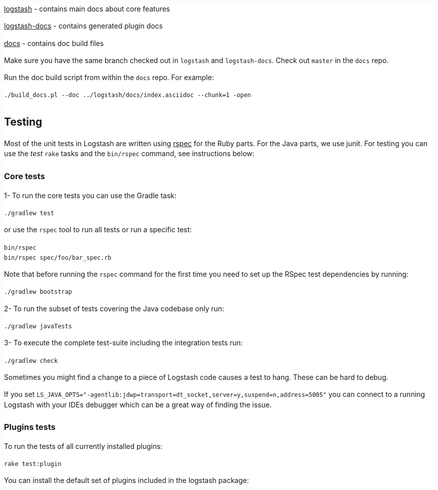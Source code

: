 [logstash](https://github.com/elastic/logstash) - contains main docs about core features

[logstash-docs](https://github.com/elastic/logstash-docs) - contains generated plugin docs

[docs](https://github.com/elastic/docs) - contains doc build files

Make sure you have the same branch checked out in `logstash` and `logstash-docs`.
Check out `master` in the `docs` repo.

Run the doc build script from within the `docs` repo. For example:

```
./build_docs.pl --doc ../logstash/docs/index.asciidoc --chunk=1 -open
```

## Testing

Most of the unit tests in Logstash are written using [rspec](http://rspec.info/) for the Ruby parts. For the Java parts, we use junit. For testing you can use the *test* `rake` tasks and the `bin/rspec` command, see instructions below:

### Core tests

1- To run the core tests you can use the Gradle task:

    ./gradlew test

  or use the `rspec` tool to run all tests or run a specific test:

    bin/rspec
    bin/rspec spec/foo/bar_spec.rb

  Note that before running the `rspec` command for the first time you need to set up the RSpec test dependencies by running:

    ./gradlew bootstrap

2- To run the subset of tests covering the Java codebase only run:

    ./gradlew javaTests

3- To execute the complete test-suite including the integration tests run:

    ./gradlew check

Sometimes you might find a change to a piece of Logstash code causes a test to hang. These can be hard to debug.

If you set `LS_JAVA_OPTS="-agentlib:jdwp=transport=dt_socket,server=y,suspend=n,address=5005"` you can connect to a running Logstash with your IDEs debugger which can be a great way of finding the issue.

### Plugins tests

To run the tests of all currently installed plugins:

    rake test:plugin

You can install the default set of plugins included in the logstash package:

